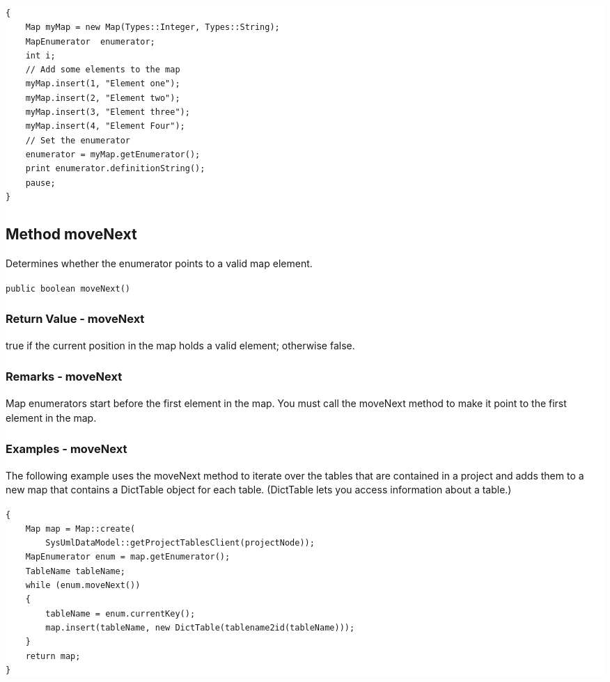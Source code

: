 ```xpp
{ 
    Map myMap = new Map(Types::Integer, Types::String); 
    MapEnumerator  enumerator; 
    int i; 
    // Add some elements to the map 
    myMap.insert(1, "Element one"); 
    myMap.insert(2, "Element two"); 
    myMap.insert(3, "Element three"); 
    myMap.insert(4, "Element Four"); 
    // Set the enumerator 
    enumerator = myMap.getEnumerator(); 
    print enumerator.definitionString(); 
    pause; 
}
```

## Method moveNext

Determines whether the enumerator points to a valid map element.

```xpp
public boolean moveNext()
```

### Return Value - moveNext

true if the current position in the map holds a valid element; otherwise false.

### Remarks - moveNext

Map enumerators start before the first element in the map. You must call the moveNext method to make it point to the first element in the map.

### Examples - moveNext

The following example uses the moveNext method to iterate over the tables that are contained in a project and adds them to a new map that contains a DictTable object for each table. (DictTable lets you access information about a table.)

```xpp
{ 
    Map map = Map::create( 
        SysUmlDataModel::getProjectTablesClient(projectNode)); 
    MapEnumerator enum = map.getEnumerator(); 
    TableName tableName; 
    while (enum.moveNext()) 
    { 
        tableName = enum.currentKey(); 
        map.insert(tableName, new DictTable(tablename2id(tableName))); 
    } 
    return map; 
}
```
